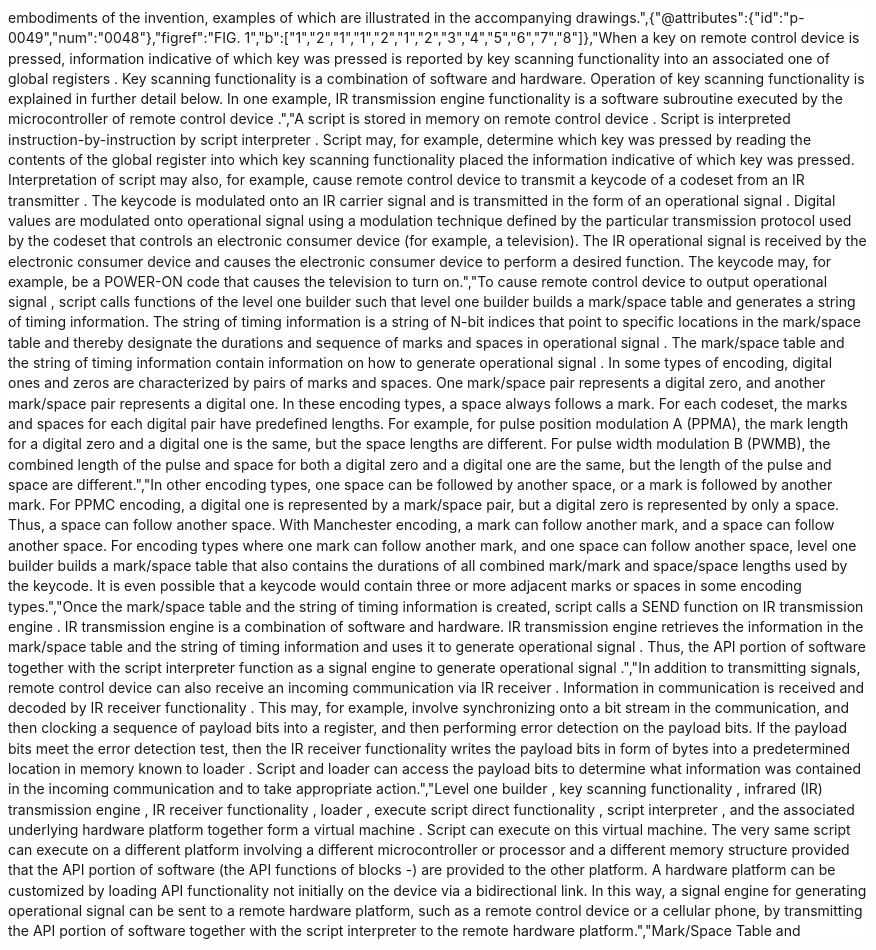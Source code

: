 embodiments of the invention, examples of which are illustrated in the accompanying drawings.",{"@attributes":{"id":"p-0049","num":"0048"},"figref":"FIG. 1","b":["1","2","1","1","2","1","2","3","4","5","6","7","8"]},"When a key on remote control device  is pressed, information indicative of which key was pressed is reported by key scanning functionality  into an associated one of global registers . Key scanning functionality  is a combination of software and hardware. Operation of key scanning functionality  is explained in further detail below. In one example, IR transmission engine functionality  is a software subroutine executed by the microcontroller of remote control device .","A script  is stored in memory on remote control device . Script  is interpreted instruction-by-instruction by script interpreter . Script  may, for example, determine which key was pressed by reading the contents of the global register into which key scanning functionality  placed the information indicative of which key was pressed. Interpretation of script  may also, for example, cause remote control device  to transmit a keycode of a codeset from an IR transmitter . The keycode is modulated onto an IR carrier signal and is transmitted in the form of an operational signal . Digital values are modulated onto operational signal  using a modulation technique defined by the particular transmission protocol used by the codeset that controls an electronic consumer device (for example, a television). The IR operational signal  is received by the electronic consumer device and causes the electronic consumer device to perform a desired function. The keycode may, for example, be a POWER-ON code that causes the television to turn on.","To cause remote control device  to output operational signal , script  calls functions of the level one builder  such that level one builder  builds a mark\/space table and generates a string of timing information. The string of timing information is a string of N-bit indices that point to specific locations in the mark\/space table and thereby designate the durations and sequence of marks and spaces in operational signal . The mark\/space table and the string of timing information contain information on how to generate operational signal . In some types of encoding, digital ones and zeros are characterized by pairs of marks and spaces. One mark\/space pair represents a digital zero, and another mark\/space pair represents a digital one. In these encoding types, a space always follows a mark. For each codeset, the marks and spaces for each digital pair have predefined lengths. For example, for pulse position modulation A (PPMA), the mark length for a digital zero and a digital one is the same, but the space lengths are different. For pulse width modulation B (PWMB), the combined length of the pulse and space for both a digital zero and a digital one are the same, but the length of the pulse and space are different.","In other encoding types, one space can be followed by another space, or a mark is followed by another mark. For PPMC encoding, a digital one is represented by a mark\/space pair, but a digital zero is represented by only a space. Thus, a space can follow another space. With Manchester encoding, a mark can follow another mark, and a space can follow another space. For encoding types where one mark can follow another mark, and one space can follow another space, level one builder  builds a mark\/space table that also contains the durations of all combined mark\/mark and space\/space lengths used by the keycode. It is even possible that a keycode would contain three or more adjacent marks or spaces in some encoding types.","Once the mark\/space table and the string of timing information is created, script  calls a SEND function on IR transmission engine . IR transmission engine  is a combination of software and hardware. IR transmission engine  retrieves the information in the mark\/space table and the string of timing information and uses it to generate operational signal . Thus, the API portion of software  together with the script interpreter  function as a signal engine to generate operational signal .","In addition to transmitting signals, remote control device  can also receive an incoming communication  via IR receiver . Information in communication  is received and decoded by IR receiver functionality . This may, for example, involve synchronizing onto a bit stream in the communication, and then clocking a sequence of payload bits into a register, and then performing error detection on the payload bits. If the payload bits meet the error detection test, then the IR receiver functionality  writes the payload bits in form of bytes into a predetermined location in memory known to loader . Script  and loader  can access the payload bits to determine what information was contained in the incoming communication  and to take appropriate action.","Level one builder , key scanning functionality , infrared (IR) transmission engine , IR receiver functionality , loader , execute script direct functionality , script interpreter , and the associated underlying hardware platform together form a virtual machine . Script  can execute on this virtual machine. The very same script  can execute on a different platform involving a different microcontroller or processor and a different memory structure provided that the API portion of software  (the API functions of blocks -) are provided to the other platform. A hardware platform can be customized by loading API functionality not initially on the device via a bidirectional link. In this way, a signal engine for generating operational signal  can be sent to a remote hardware platform, such as a remote control device or a cellular phone, by transmitting the API portion of software  together with the script interpreter  to the remote hardware platform.","Mark\/Space Table and